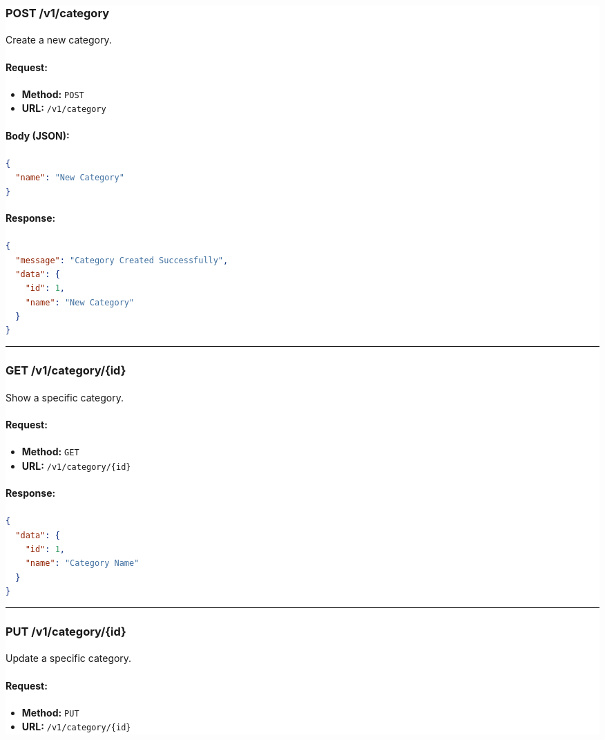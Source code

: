 
### **POST /v1/category**
Create a new category.

#### Request:
- **Method:** `POST`
- **URL:** `/v1/category`

#### Body (JSON):
```json
{
  "name": "New Category"
}
```

#### Response:
```json
{
  "message": "Category Created Successfully",
  "data": {
    "id": 1,
    "name": "New Category"
  }
}
```

---

### **GET /v1/category/{id}**
Show a specific category.

#### Request:
- **Method:** `GET`
- **URL:** `/v1/category/{id}`

#### Response:
```json
{
  "data": {
    "id": 1,
    "name": "Category Name"
  }
}
```

---

### **PUT /v1/category/{id}**
Update a specific category.

#### Request:
- **Method:** `PUT`
- **URL:** `/v1/category/{id}`
